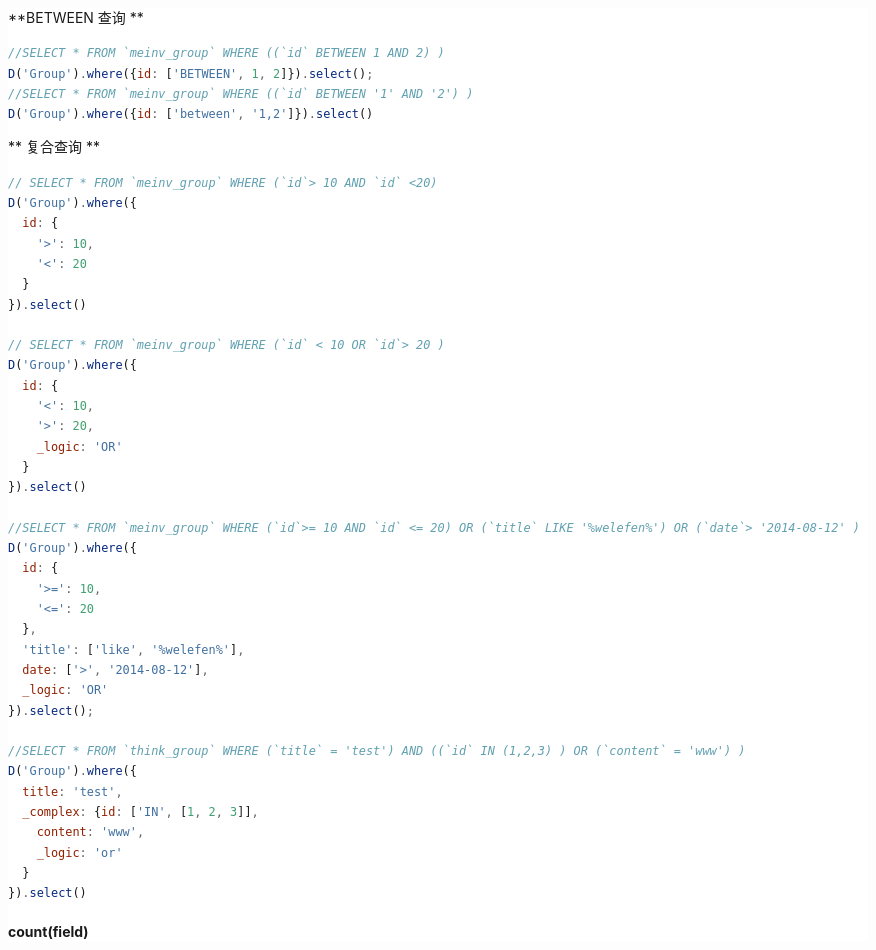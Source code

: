 **BETWEEN 查询 **

```js
//SELECT * FROM `meinv_group` WHERE ((`id` BETWEEN 1 AND 2) )
D('Group').where({id: ['BETWEEN', 1, 2]}).select();
//SELECT * FROM `meinv_group` WHERE ((`id` BETWEEN '1' AND '2') )
D('Group').where({id: ['between', '1,2']}).select()
```

** 复合查询 **
```js
// SELECT * FROM `meinv_group` WHERE (`id`> 10 AND `id` <20)
D('Group').where({
  id: {
    '>': 10,
    '<': 20
  }
}).select()

// SELECT * FROM `meinv_group` WHERE (`id` < 10 OR `id`> 20 )
D('Group').where({
  id: {
    '<': 10,
    '>': 20,
    _logic: 'OR'
  }
}).select()

//SELECT * FROM `meinv_group` WHERE (`id`>= 10 AND `id` <= 20) OR (`title` LIKE '%welefen%') OR (`date`> '2014-08-12' )
D('Group').where({
  id: {
    '>=': 10,
    '<=': 20
  }, 
  'title': ['like', '%welefen%'], 
  date: ['>', '2014-08-12'], 
  _logic: 'OR'
}).select();

//SELECT * FROM `think_group` WHERE (`title` = 'test') AND ((`id` IN (1,2,3) ) OR (`content` = 'www') )
D('Group').where({
  title: 'test',
  _complex: {id: ['IN', [1, 2, 3]],
    content: 'www',
    _logic: 'or'
  }
}).select()
```


#### count(field)

